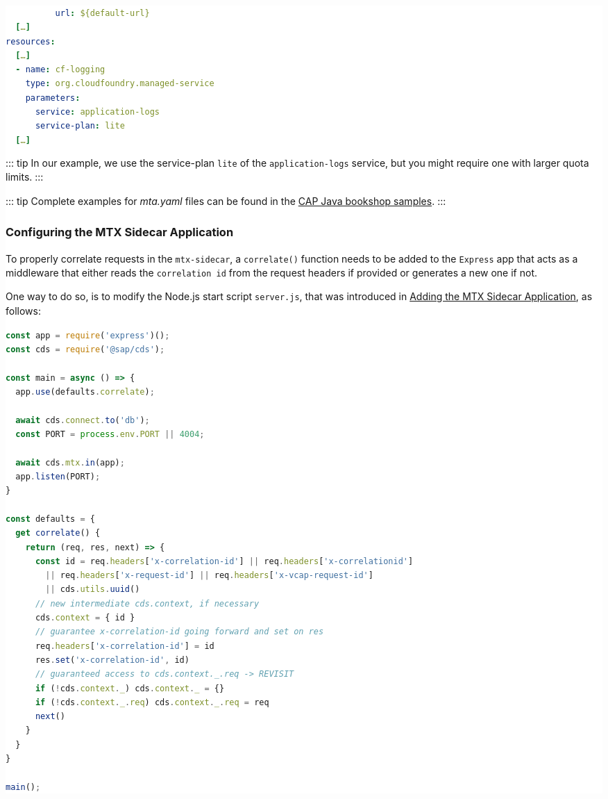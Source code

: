 ```yaml
          url: ${default-url}
  […]
resources:
  […]
  - name: cf-logging
    type: org.cloudfoundry.managed-service
    parameters:
      service: application-logs
      service-plan: lite
  […]
```

::: tip
In our example, we use the service-plan `lite` of the `application-logs` service, but you might require one with larger quota limits.
:::

::: tip
Complete examples for *mta.yaml* files can be found in the [CAP Java bookshop samples](https://github.com/SAP-samples/cloud-cap-samples-java/).
:::

### Configuring the MTX Sidecar Application

To properly correlate requests in the `mtx-sidecar`, a `correlate()` function needs to be added to the `Express` app that acts as a middleware that either reads the `correlation id` from the request headers if provided or generates a new one if not.

One way to do so, is to modify the Node.js start script `server.js`, that was introduced in [Adding the MTX Sidecar Application](#mtx-sidecar-server), as follows:

```js
const app = require('express')();
const cds = require('@sap/cds');

const main = async () => {
  app.use(defaults.correlate);

  await cds.connect.to('db');
  const PORT = process.env.PORT || 4004;

  await cds.mtx.in(app);
  app.listen(PORT);
}

const defaults = {
  get correlate() {
    return (req, res, next) => {
      const id = req.headers['x-correlation-id'] || req.headers['x-correlationid']
        || req.headers['x-request-id'] || req.headers['x-vcap-request-id']
        || cds.utils.uuid()
      // new intermediate cds.context, if necessary
      cds.context = { id }
      // guarantee x-correlation-id going forward and set on res
      req.headers['x-correlation-id'] = id
      res.set('x-correlation-id', id)
      // guaranteed access to cds.context._.req -> REVISIT
      if (!cds.context._) cds.context._ = {}
      if (!cds.context._.req) cds.context._.req = req
      next()
    }
  }
}

main();
```